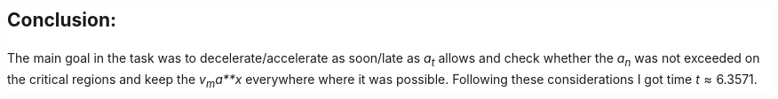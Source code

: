 
## Conclusion:

The main goal in the task was to decelerate/accelerate as soon/late as
*a*<sub>*t*</sub> allows and check whether the *a*<sub>*n*</sub> was not
exceeded on the critical regions and keep the *v*<sub>*m*</sub>*a**x*
everywhere where it was possible. Following these considerations I got
time *t* ≈ 6.3571.

